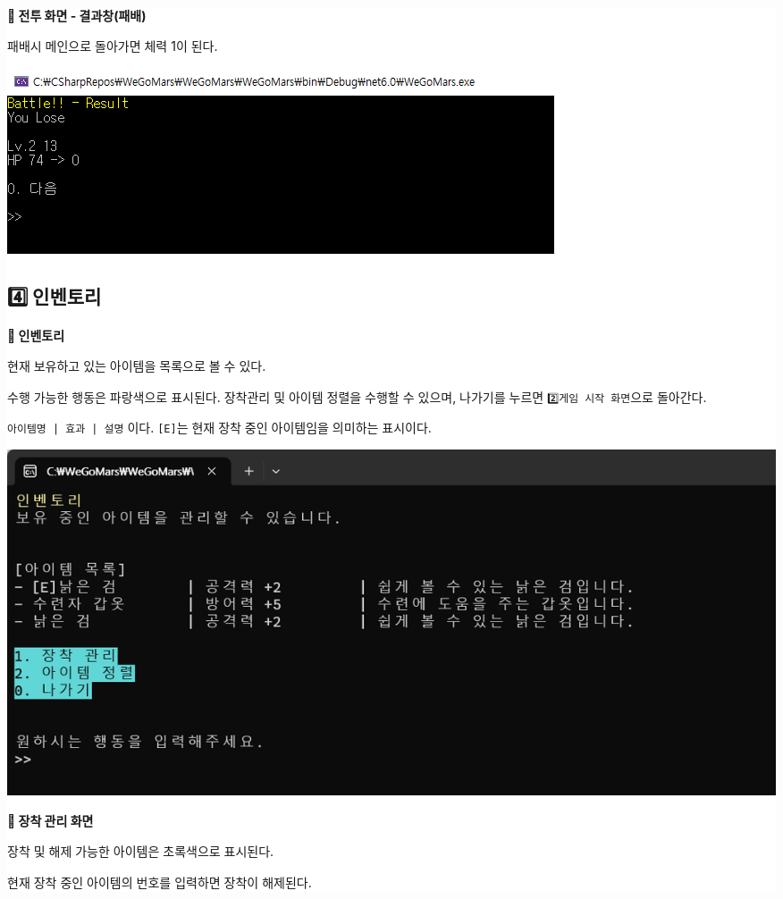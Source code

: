 **🔽 전투 화면 - 결과창(패배)**

패배시 메인으로 돌아가면 체력 1이 된다.

![Untitled](ReadMe%20e4d14090828c44c4aaccfab2bc08716a/Untitled%2020.png)

## 4️⃣ 인벤토리

**🔽 인벤토리**

현재 보유하고 있는 아이템을 목록으로 볼 수 있다.

수행 가능한 행동은 파랑색으로 표시된다. 장착관리 및 아이템 정렬을 수행할 수 있으며, 나가기를 누르면 `2️⃣게임 시작 화면`으로 돌아간다.

`아이템명 | 효과 | 설명` 이다. `[E]`는 현재 장착 중인 아이템임을 의미하는 표시이다.

![Untitled](ReadMe%20e4d14090828c44c4aaccfab2bc08716a/Untitled%2021.png)

**🔽 장착 관리 화면**

장착 및 해제 가능한 아이템은 초록색으로 표시된다. 

현재 장착 중인 아이템의 번호를 입력하면 장착이 해제된다.
